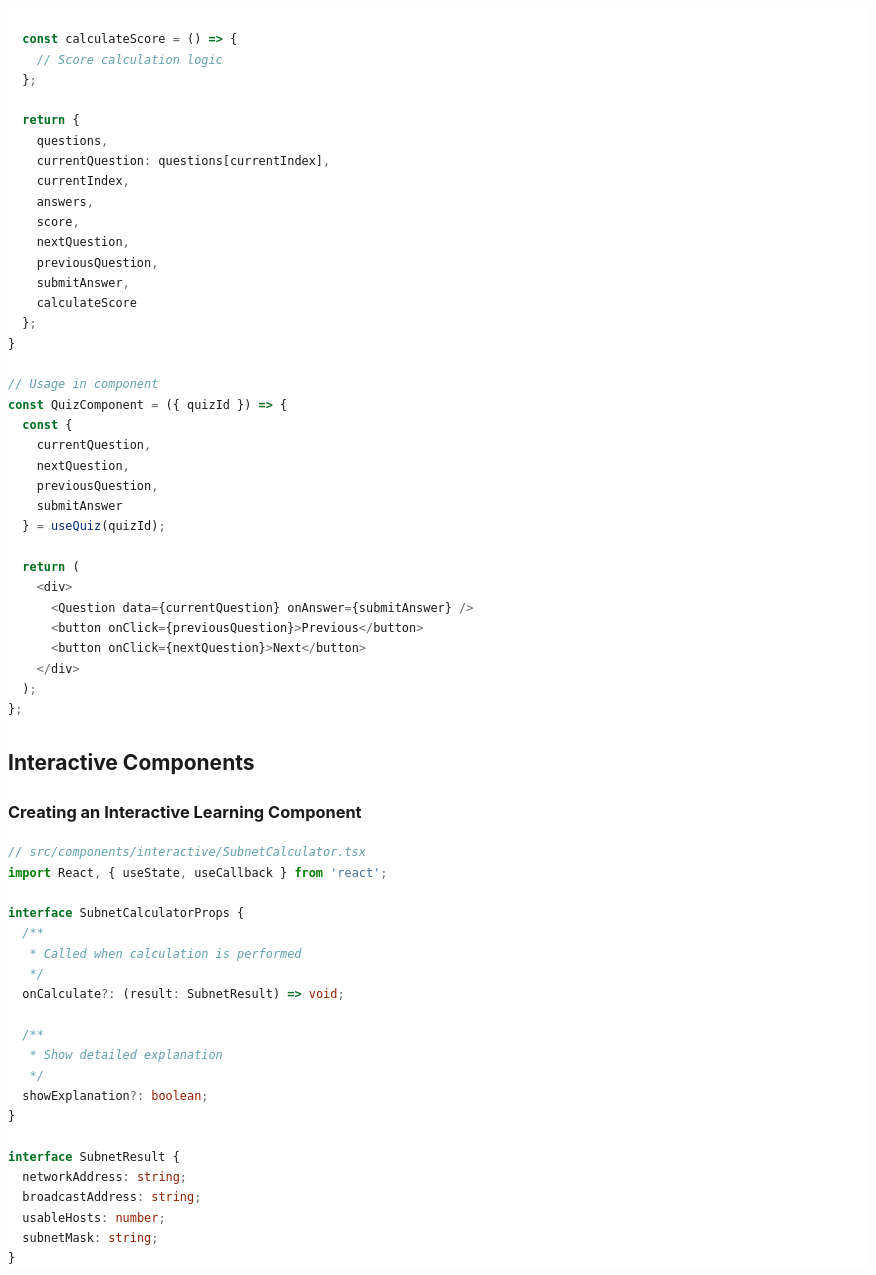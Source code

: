 ```typescript

  const calculateScore = () => {
    // Score calculation logic
  };

  return {
    questions,
    currentQuestion: questions[currentIndex],
    currentIndex,
    answers,
    score,
    nextQuestion,
    previousQuestion,
    submitAnswer,
    calculateScore
  };
}

// Usage in component
const QuizComponent = ({ quizId }) => {
  const {
    currentQuestion,
    nextQuestion,
    previousQuestion,
    submitAnswer
  } = useQuiz(quizId);

  return (
    <div>
      <Question data={currentQuestion} onAnswer={submitAnswer} />
      <button onClick={previousQuestion}>Previous</button>
      <button onClick={nextQuestion}>Next</button>
    </div>
  );
};
```

## Interactive Components

### Creating an Interactive Learning Component

```typescript
// src/components/interactive/SubnetCalculator.tsx
import React, { useState, useCallback } from 'react';

interface SubnetCalculatorProps {
  /**
   * Called when calculation is performed
   */
  onCalculate?: (result: SubnetResult) => void;

  /**
   * Show detailed explanation
   */
  showExplanation?: boolean;
}

interface SubnetResult {
  networkAddress: string;
  broadcastAddress: string;
  usableHosts: number;
  subnetMask: string;
}
```